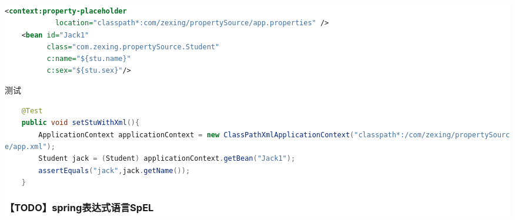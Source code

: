 ```xml
<context:property-placeholder
            location="classpath*:com/zexing/propertySource/app.properties" />
    <bean id="Jack1"
          class="com.zexing.propertySource.Student"
          c:name="${stu.name}"
          c:sex="${stu.sex}"/>
```
测试

```java
    @Test
    public void setStuWithXml(){
        ApplicationContext applicationContext = new ClassPathXmlApplicationContext("classpath*:/com/zexing/propertySource/app.xml");
        Student jack = (Student) applicationContext.getBean("Jack1");
        assertEquals("jack",jack.getName());
    }
```
### 【TODO】spring表达式语言SpEL




















    
